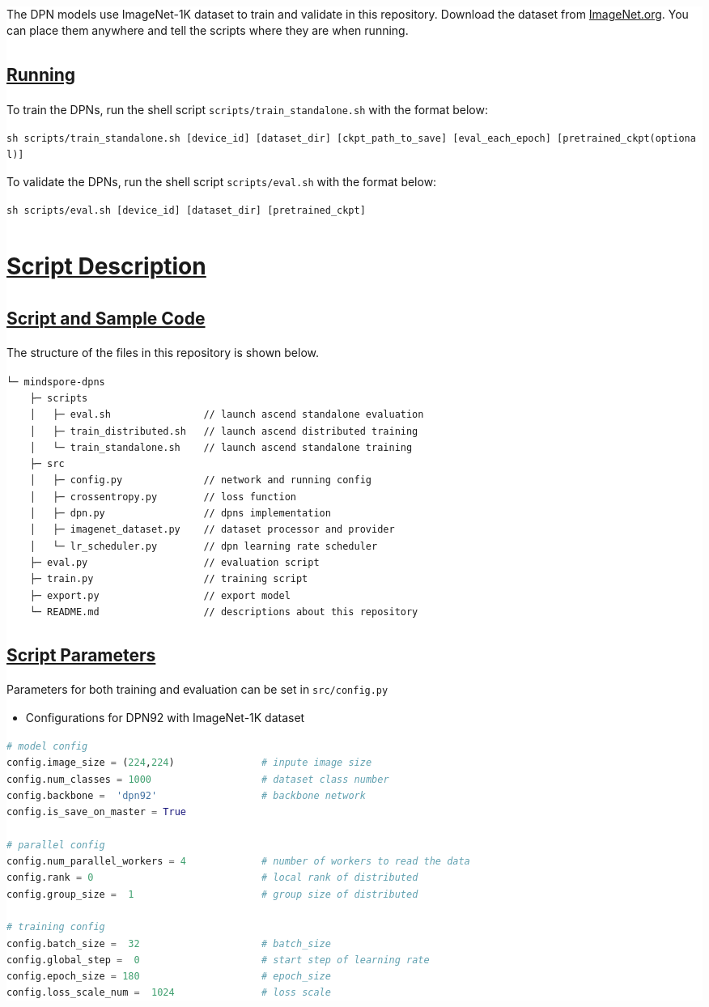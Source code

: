The DPN models use ImageNet-1K dataset to train and validate in this repository. Download the dataset from [ImageNet.org](http://image-net.org/download). You can place them anywhere and tell the scripts where they are when running.

## [Running](#contents)

To train the DPNs, run the shell script `scripts/train_standalone.sh` with the format below:

```shell
sh scripts/train_standalone.sh [device_id] [dataset_dir] [ckpt_path_to_save] [eval_each_epoch] [pretrained_ckpt(optional)]
```

To validate the DPNs, run the shell script `scripts/eval.sh` with the format below:

```shell
sh scripts/eval.sh [device_id] [dataset_dir] [pretrained_ckpt]
```

# [Script Description](#contents)

## [Script and Sample Code](#contents)

The structure of the files in this repository is shown below.

```text
└─ mindspore-dpns
    ├─ scripts
    │   ├─ eval.sh                // launch ascend standalone evaluation
    │   ├─ train_distributed.sh   // launch ascend distributed training
    │   └─ train_standalone.sh    // launch ascend standalone training
    ├─ src
    │   ├─ config.py              // network and running config
    │   ├─ crossentropy.py        // loss function
    │   ├─ dpn.py                 // dpns implementation
    │   ├─ imagenet_dataset.py    // dataset processor and provider
    │   └─ lr_scheduler.py        // dpn learning rate scheduler
    ├─ eval.py                    // evaluation script
    ├─ train.py                   // training script
    ├─ export.py                  // export model
    └─ README.md                  // descriptions about this repository
```

## [Script Parameters](#contents)

Parameters for both training and evaluation can be set in `src/config.py`

- Configurations for DPN92 with ImageNet-1K dataset

```python
# model config
config.image_size = (224,224)               # inpute image size
config.num_classes = 1000                   # dataset class number
config.backbone =  'dpn92'                  # backbone network
config.is_save_on_master = True

# parallel config
config.num_parallel_workers = 4             # number of workers to read the data
config.rank = 0                             # local rank of distributed
config.group_size =  1                      # group size of distributed

# training config
config.batch_size =  32                     # batch_size
config.global_step =  0                     # start step of learning rate
config.epoch_size = 180                     # epoch_size
config.loss_scale_num =  1024               # loss scale
```